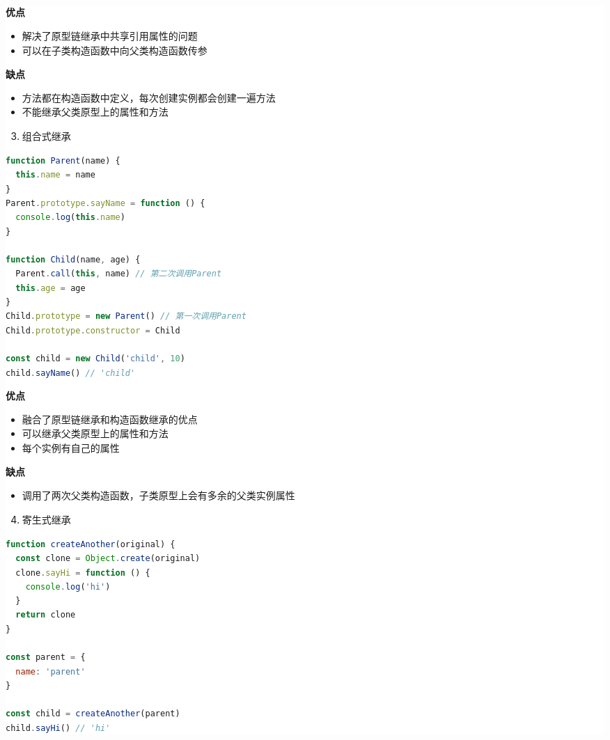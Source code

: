 **优点**

- 解决了原型链继承中共享引用属性的问题
- 可以在子类构造函数中向父类构造函数传参

**缺点**

- 方法都在构造函数中定义，每次创建实例都会创建一遍方法
- 不能继承父类原型上的属性和方法

3. 组合式继承

```js
function Parent(name) {
  this.name = name
}
Parent.prototype.sayName = function () {
  console.log(this.name)
}

function Child(name, age) {
  Parent.call(this, name) // 第二次调用Parent
  this.age = age
}
Child.prototype = new Parent() // 第一次调用Parent
Child.prototype.constructor = Child

const child = new Child('child', 10)
child.sayName() // 'child'
```

**优点**

- 融合了原型链继承和构造函数继承的优点
- 可以继承父类原型上的属性和方法
- 每个实例有自己的属性

**缺点**

- 调用了两次父类构造函数，子类原型上会有多余的父类实例属性

4. 寄生式继承

```js
function createAnother(original) {
  const clone = Object.create(original)
  clone.sayHi = function () {
    console.log('hi')
  }
  return clone
}

const parent = {
  name: 'parent'
}

const child = createAnother(parent)
child.sayHi() // 'hi'
```

